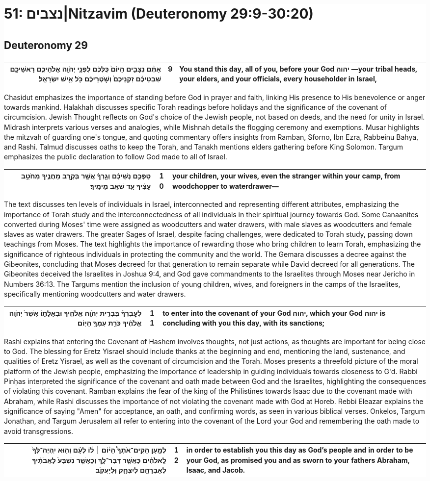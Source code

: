 
# **51**: נצבים|Nitzavim (Deuteronomy 29:9-30:20)
 
<div style="page-break-after: always;"></div>

## Deuteronomy 29

|אַתֶּ֨ם נִצָּבִ֤ים הַיּוֹם֙ כֻּלְּכֶ֔ם לִפְנֵ֖י יְהֹוָ֣ה אֱלֹהֵיכֶ֑ם רָאשֵׁיכֶ֣ם שִׁבְטֵיכֶ֗ם זִקְנֵיכֶם֙ וְשֹׁ֣טְרֵיכֶ֔ם כֹּ֖ל אִ֥ישׁ יִשְׂרָאֵֽל׃|9|You stand this day, all of you, before your God יהוה —your tribal heads, your elders, and your officials, every householder  in Israel,|
|--:|:-:|:--|

Chasidut emphasizes the importance of standing before God in prayer and faith, linking His presence to His benevolence or anger towards mankind. Halakhah discusses specific Torah readings before holidays and the significance of the covenant of circumcision. Jewish Thought reflects on God's choice of the Jewish people, not based on deeds, and the need for unity in Israel. Midrash interprets various verses and analogies, while Mishnah details the flogging ceremony and exemptions. Musar highlights the mitzvah of guarding one's tongue, and quoting commentary offers insights from Ramban, Sforno, Ibn Ezra, Rabbeinu Bahya, and Rashi. Talmud discusses oaths to keep the Torah, and Tanakh mentions elders gathering before King Solomon. Targum emphasizes the public declaration to follow God made to all of Israel. 

|טַפְּכֶ֣ם נְשֵׁיכֶ֔ם וְגֵ֣רְךָ֔ אֲשֶׁ֖ר בְּקֶ֣רֶב מַחֲנֶ֑יךָ מֵחֹטֵ֣ב עֵצֶ֔יךָ עַ֖ד שֹׁאֵ֥ב מֵימֶֽיךָ׃|10|your children, your wives, even the stranger within your camp, from woodchopper to waterdrawer—|
|--:|:-:|:--|

The text discusses ten levels of individuals in Israel, interconnected and representing different attributes, emphasizing the importance of Torah study and the interconnectedness of all individuals in their spiritual journey towards God. Some Canaanites converted during Moses' time were assigned as woodcutters and water drawers, with male slaves as woodcutters and female slaves as water drawers. The greater Sages of Israel, despite facing challenges, were dedicated to Torah study, passing down teachings from Moses. The text highlights the importance of rewarding those who bring children to learn Torah, emphasizing the significance of righteous individuals in protecting the community and the world. The Gemara discusses a decree against the Gibeonites, concluding that Moses decreed for that generation to remain separate while David decreed for all generations. The Gibeonites deceived the Israelites in Joshua 9:4, and God gave commandments to the Israelites through Moses near Jericho in Numbers 36:13. The Targums mention the inclusion of young children, wives, and foreigners in the camps of the Israelites, specifically mentioning woodcutters and water drawers. 

|לְעׇבְרְךָ֗ בִּבְרִ֛ית יְהֹוָ֥ה אֱלֹהֶ֖יךָ וּבְאָלָת֑וֹ אֲשֶׁר֙ יְהֹוָ֣ה אֱלֹהֶ֔יךָ כֹּרֵ֥ת עִמְּךָ֖ הַיּֽוֹם׃|11|to enter into the covenant of your God יהוה, which your God יהוה is concluding with you this day, with its sanctions;  |
|--:|:-:|:--|

Rashi explains that entering the Covenant of Hashem involves thoughts, not just actions, as thoughts are important for being close to God. The blessing for Eretz Yisrael should include thanks at the beginning and end, mentioning the land, sustenance, and qualities of Eretz Yisrael, as well as the covenant of circumcision and the Torah. Moses presents a threefold picture of the moral platform of the Jewish people, emphasizing the importance of leadership in guiding individuals towards closeness to G'd. Rabbi Pinḥas interpreted the significance of the covenant and oath made between God and the Israelites, highlighting the consequences of violating this covenant. Ramban explains the fear of the king of the Philistines towards Isaac due to the covenant made with Abraham, while Rashi discusses the importance of not violating the covenant made with God at Horeb. Rebbi Eleazar explains the significance of saying "Amen" for acceptance, an oath, and confirming words, as seen in various biblical verses. Onkelos, Targum Jonathan, and Targum Jerusalem all refer to entering into the covenant of the Lord your God and remembering the oath made to avoid transgressions. 

|לְמַ֣עַן הָקִֽים־אֹתְךָ֩ הַיּ֨וֹם ׀ ל֜וֹ לְעָ֗ם וְה֤וּא יִֽהְיֶה־לְּךָ֙ לֵֽאלֹהִ֔ים כַּאֲשֶׁ֖ר דִּבֶּר־לָ֑ךְ וְכַאֲשֶׁ֤ר נִשְׁבַּע֙ לַאֲבֹתֶ֔יךָ לְאַבְרָהָ֥ם לְיִצְחָ֖ק וּֽלְיַעֲקֹֽב׃|12|in order to establish you this day as God’s people and in order to be your God, as promised you and as sworn to your fathers Abraham, Isaac, and Jacob.|
|--:|:-:|:--|
